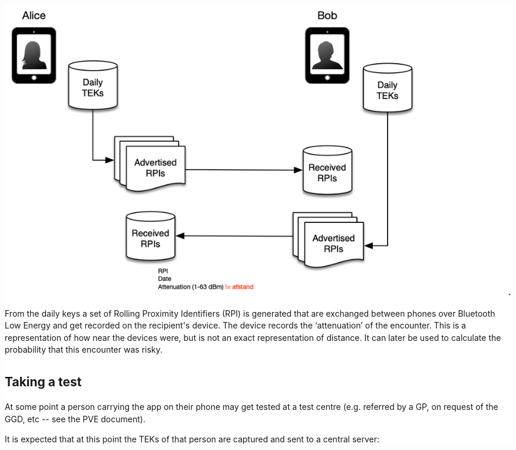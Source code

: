 ![Bob and Alice exchange RPIs during an encounter](images/flow_step1.png)

From the daily keys a set of Rolling Proximity Identifiers (RPI) is generated that are exchanged between phones over Bluetooth Low Energy and get recorded on the recipient's device. The device records the ‘attenuation’ of the encounter. This is a representation of how near the devices were, but is not an exact representation of distance. It can later be used to calculate the probability that this encounter was risky.

## Taking a test

At some point a person carrying the app on their phone may get tested at a test centre (e.g. referred by a GP, on request of the GGD, etc -- see the PVE document). 

It is expected that at this point the TEKs of that person are captured and sent to a central server:
